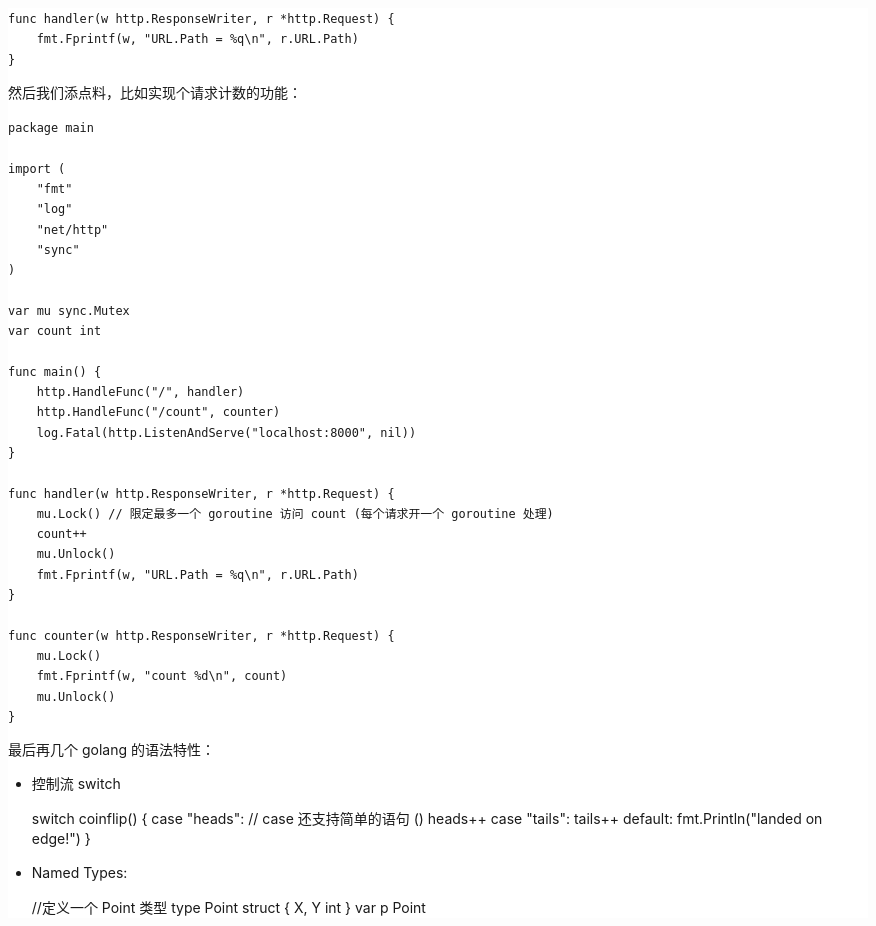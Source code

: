     func handler(w http.ResponseWriter, r *http.Request) {
    	fmt.Fprintf(w, "URL.Path = %q\n", r.URL.Path)
    }

然后我们添点料，比如实现个请求计数的功能：

    package main

    import (
    	"fmt"
    	"log"
    	"net/http"
    	"sync"
    )

    var mu sync.Mutex
    var count int

    func main() {
    	http.HandleFunc("/", handler)
    	http.HandleFunc("/count", counter)
    	log.Fatal(http.ListenAndServe("localhost:8000", nil))
    }

    func handler(w http.ResponseWriter, r *http.Request) {
    	mu.Lock() // 限定最多一个 goroutine 访问 count (每个请求开一个 goroutine 处理)
    	count++
    	mu.Unlock()
    	fmt.Fprintf(w, "URL.Path = %q\n", r.URL.Path)
    }

    func counter(w http.ResponseWriter, r *http.Request) {
    	mu.Lock()
    	fmt.Fprintf(w, "count %d\n", count)
    	mu.Unlock()
    }

最后再几个 golang 的语法特性：

-   控制流 switch


    switch coinflip() {
    case "heads":    // case 还支持简单的语句 ()
    	heads++
    case "tails":
    	tails++
    default:
    	fmt.Println("landed on edge!")
    }

-   Named Types:


    //定义一个 Point 类型
    type Point struct {
    	X, Y int
    }
    var p Point
